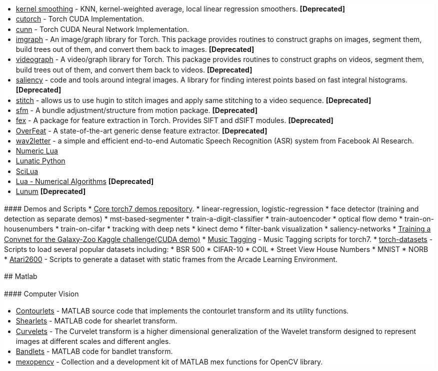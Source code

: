  - [kernel smoothing](https://github.com/rlowrance/kernel-smoothers) - KNN, kernel-weighted average, local linear regression smoothers. **\[Deprecated\]**
  - [cutorch](https://github.com/torch/cutorch) - Torch CUDA Implementation.
  - [cunn](https://github.com/torch/cunn) - Torch CUDA Neural Network Implementation.
  - [imgraph](https://github.com/clementfarabet/lua---imgraph) - An image/graph library for Torch. This package provides routines to construct graphs on images, segment them, build trees out of them, and convert them back to images. **\[Deprecated\]**
  - [videograph](https://github.com/clementfarabet/videograph) - A video/graph library for Torch. This package provides routines to construct graphs on videos, segment them, build trees out of them, and convert them back to videos. **\[Deprecated\]**
  - [saliency](https://github.com/marcoscoffier/torch-saliency) - code and tools around integral images. A library for finding interest points based on fast integral histograms. **\[Deprecated\]**
  - [stitch](https://github.com/marcoscoffier/lua---stitch) - allows us to use hugin to stitch images and apply same stitching to a video sequence. **\[Deprecated\]**
  - [sfm](https://github.com/marcoscoffier/lua---sfm) - A bundle adjustment/structure from motion package. **\[Deprecated\]**
  - [fex](https://github.com/koraykv/fex) - A package for feature extraction in Torch. Provides SIFT and dSIFT modules. **\[Deprecated\]**
  - [OverFeat](https://github.com/sermanet/OverFeat) - A state-of-the-art generic dense feature extractor. **\[Deprecated\]**
  - [wav2letter](https://github.com/facebookresearch/wav2letter) - a simple and efficient end-to-end Automatic Speech Recognition (ASR) system from Facebook AI Research.
- [Numeric Lua](http://numlua.luaforge.net/)
- [Lunatic Python](https://labix.org/lunatic-python)
- [SciLua](http://scilua.org/)
- [Lua - Numerical Algorithms](https://bitbucket.org/lucashnegri/lna) **\[Deprecated\]**
- [Lunum](https://github.com/jzrake/lunum) **\[Deprecated\]**

<span id="lua-demos-and-scripts"></span> \#\#\#\# Demos and Scripts \* [Core torch7 demos repository](https://github.com/e-lab/torch7-demos). \* linear-regression, logistic-regression \* face detector (training and detection as separate demos) \* mst-based-segmenter \* train-a-digit-classifier \* train-autoencoder \* optical flow demo \* train-on-housenumbers \* train-on-cifar \* tracking with deep nets \* kinect demo \* filter-bank visualization \* saliency-networks \* [Training a Convnet for the Galaxy-Zoo Kaggle challenge(CUDA demo)](https://github.com/soumith/galaxyzoo) \* [Music Tagging](https://github.com/mbhenaff/MusicTagging) - Music Tagging scripts for torch7. \* [torch-datasets](https://github.com/rosejn/torch-datasets) - Scripts to load several popular datasets including: \* BSR 500 \* CIFAR-10 \* COIL \* Street View House Numbers \* MNIST \* NORB \* [Atari2600](https://github.com/fidlej/aledataset) - Scripts to generate a dataset with static frames from the Arcade Learning Environment.

<span id="matlab"></span> \#\# Matlab

<span id="matlab-computer-vision"></span> \#\#\#\# Computer Vision

- [Contourlets](http://www.ifp.illinois.edu/~minhdo/software/contourlet_toolbox.tar) - MATLAB source code that implements the contourlet transform and its utility functions.
- [Shearlets](https://www3.math.tu-berlin.de/numerik/www.shearlab.org/software) - MATLAB code for shearlet transform.
- [Curvelets](http://www.curvelet.org/software.html) - The Curvelet transform is a higher dimensional generalization of the Wavelet transform designed to represent images at different scales and different angles.
- [Bandlets](http://www.cmap.polytechnique.fr/~peyre/download/) - MATLAB code for bandlet transform.
- [mexopencv](https://kyamagu.github.io/mexopencv/) - Collection and a development kit of MATLAB mex functions for OpenCV library.
